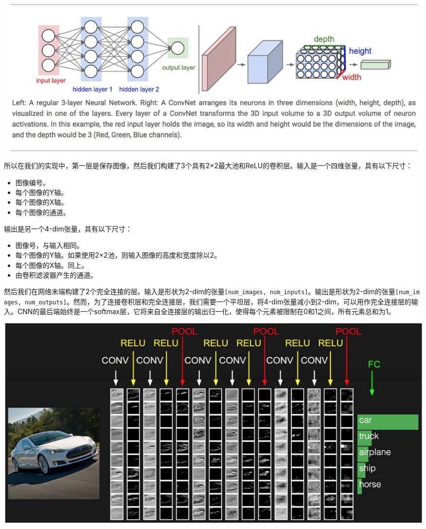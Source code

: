 ![](readme03.png)

所以在我们的实现中，第一层是保存图像，然后我们构建了3个具有2×2最大池和ReLU的卷积层。输入是一个四维张量，具有以下尺寸：

- 图像编号。
- 每个图像的Y轴。
- 每个图像的X轴。
- 每个图像的通道。

输出是另一个4-dim张量，具有以下尺寸：

- 图像号，与输入相同。
- 每个图像的Y轴。如果使用2×2池，则输入图像的高度和宽度除以2。
- 每个图像的X轴。同上。
- 由卷积滤波器产生的通道。

然后我们在网络末端构建了2个完全连接的层。输入是形状为2-dim的张量`[num_images, num_inputs]`。输出是形状为2-dim的张量`[num_images, num_outputs]`。然而，为了连接卷积层和完全连接层，我们需要一个平坦层，将4-dim张量减小到2-dim，可以用作完全连接层的输入。CNN的最后端始终是一个softmax层，它将来自全连接层的输出归一化，使得每个元素被限制在0和1之间，所有元素总和为1。

![](readme04.png)
